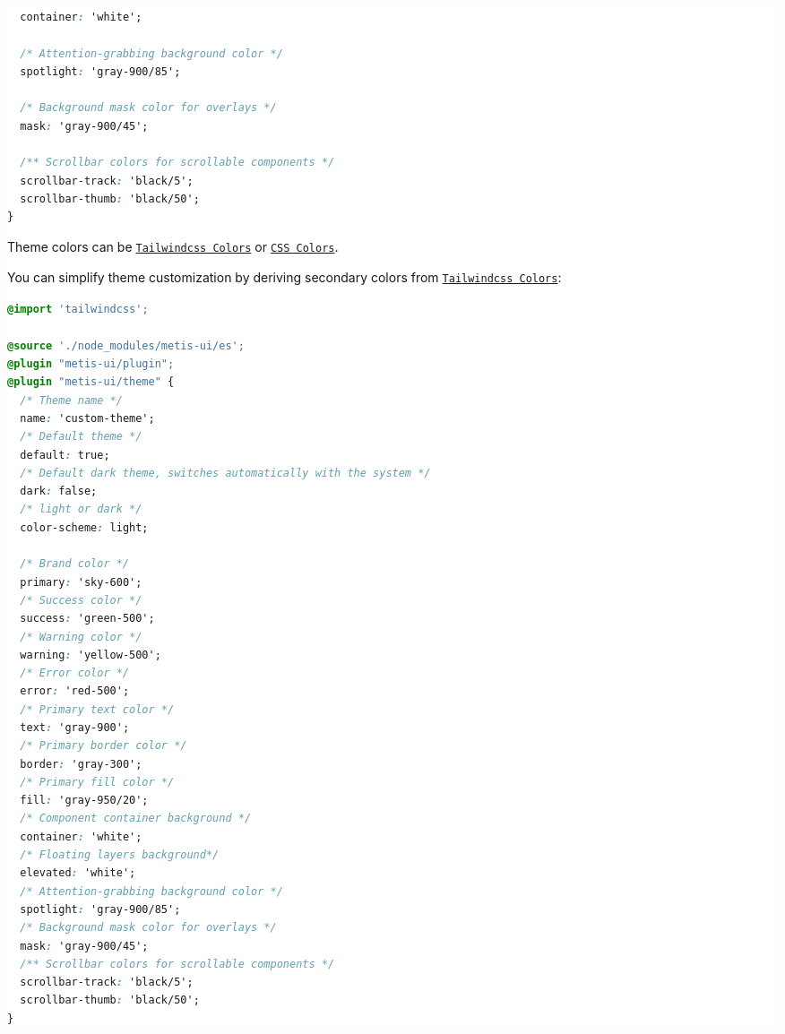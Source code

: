 ```css tailwind.css
  container: 'white';

  /* Attention-grabbing background color */
  spotlight: 'gray-900/85';

  /* Background mask color for overlays */
  mask: 'gray-900/45';

  /** Scrollbar colors for scrollable components */
  scrollbar-track: 'black/5';
  scrollbar-thumb: 'black/50';
}
```

Theme colors can be [`Tailwindcss Colors`](https://tailwindcss.com/docs/colors) or [`CSS Colors`](https://developer.mozilla.org/docs/Web/CSS/color).

You can simplify theme customization by deriving secondary colors from [`Tailwindcss Colors`](https://tailwindcss.com/docs/colors):

```css tailwind.css
@import 'tailwindcss';

@source './node_modules/metis-ui/es';
@plugin "metis-ui/plugin";
@plugin "metis-ui/theme" {
  /* Theme name */
  name: 'custom-theme';
  /* Default theme */
  default: true;
  /* Default dark theme, switches automatically with the system */
  dark: false;
  /* light or dark */
  color-scheme: light;

  /* Brand color */
  primary: 'sky-600';
  /* Success color */
  success: 'green-500';
  /* Warning color */
  warning: 'yellow-500';
  /* Error color */
  error: 'red-500';
  /* Primary text color */
  text: 'gray-900';
  /* Primary border color */
  border: 'gray-300';
  /* Primary fill color */
  fill: 'gray-950/20';
  /* Component container background */
  container: 'white';
  /* Floating layers background*/
  elevated: 'white';
  /* Attention-grabbing background color */
  spotlight: 'gray-900/85';
  /* Background mask color for overlays */
  mask: 'gray-900/45';
  /** Scrollbar colors for scrollable components */
  scrollbar-track: 'black/5';
  scrollbar-thumb: 'black/50';
}
```

